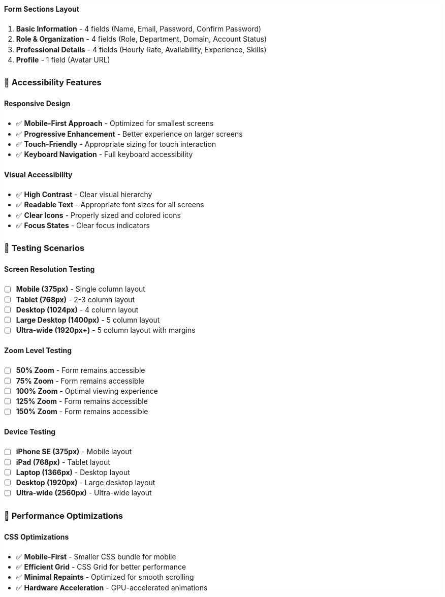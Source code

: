 #### **Form Sections Layout**
1. **Basic Information** - 4 fields (Name, Email, Password, Confirm Password)
2. **Role & Organization** - 4 fields (Role, Department, Domain, Account Status)
3. **Professional Details** - 4 fields (Hourly Rate, Availability, Experience, Skills)
4. **Profile** - 1 field (Avatar URL)

### 🎯 **Accessibility Features**

#### **Responsive Design**
- ✅ **Mobile-First Approach** - Optimized for smallest screens
- ✅ **Progressive Enhancement** - Better experience on larger screens
- ✅ **Touch-Friendly** - Appropriate sizing for touch interaction
- ✅ **Keyboard Navigation** - Full keyboard accessibility

#### **Visual Accessibility**
- ✅ **High Contrast** - Clear visual hierarchy
- ✅ **Readable Text** - Appropriate font sizes for all screens
- ✅ **Clear Icons** - Properly sized and colored icons
- ✅ **Focus States** - Clear focus indicators

### 🧪 **Testing Scenarios**

#### **Screen Resolution Testing**
- [ ] **Mobile (375px)** - Single column layout
- [ ] **Tablet (768px)** - 2-3 column layout
- [ ] **Desktop (1024px)** - 4 column layout
- [ ] **Large Desktop (1400px)** - 5 column layout
- [ ] **Ultra-wide (1920px+)** - 5 column layout with margins

#### **Zoom Level Testing**
- [ ] **50% Zoom** - Form remains accessible
- [ ] **75% Zoom** - Form remains accessible
- [ ] **100% Zoom** - Optimal viewing experience
- [ ] **125% Zoom** - Form remains accessible
- [ ] **150% Zoom** - Form remains accessible

#### **Device Testing**
- [ ] **iPhone SE (375px)** - Mobile layout
- [ ] **iPad (768px)** - Tablet layout
- [ ] **Laptop (1366px)** - Desktop layout
- [ ] **Desktop (1920px)** - Large desktop layout
- [ ] **Ultra-wide (2560px)** - Ultra-wide layout

### 🚀 **Performance Optimizations**

#### **CSS Optimizations**
- ✅ **Mobile-First** - Smaller CSS bundle for mobile
- ✅ **Efficient Grid** - CSS Grid for better performance
- ✅ **Minimal Repaints** - Optimized for smooth scrolling
- ✅ **Hardware Acceleration** - GPU-accelerated animations
